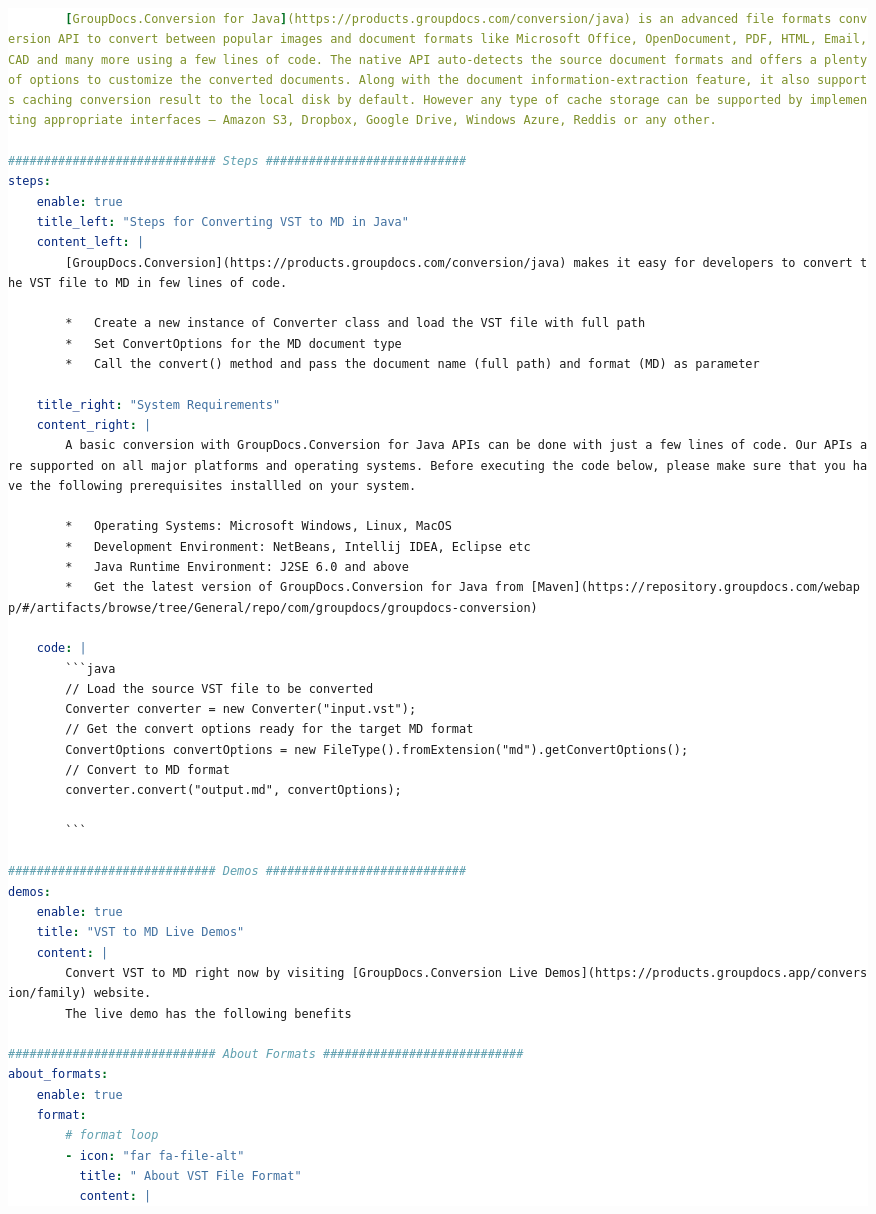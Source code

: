 ```yaml
        [GroupDocs.Conversion for Java](https://products.groupdocs.com/conversion/java) is an advanced file formats conversion API to convert between popular images and document formats like Microsoft Office, OpenDocument, PDF, HTML, Email, CAD and many more using a few lines of code. The native API auto-detects the source document formats and offers a plenty of options to customize the converted documents. Along with the document information-extraction feature, it also supports caching conversion result to the local disk by default. However any type of cache storage can be supported by implementing appropriate interfaces – Amazon S3, Dropbox, Google Drive, Windows Azure, Reddis or any other.

############################# Steps ############################
steps:
    enable: true
    title_left: "Steps for Converting VST to MD in Java"
    content_left: |
        [GroupDocs.Conversion](https://products.groupdocs.com/conversion/java) makes it easy for developers to convert the VST file to MD in few lines of code.

        *   Create a new instance of Converter class and load the VST file with full path
        *   Set ConvertOptions for the MD document type
        *   Call the convert() method and pass the document name (full path) and format (MD) as parameter
        
    title_right: "System Requirements"
    content_right: |
        A basic conversion with GroupDocs.Conversion for Java APIs can be done with just a few lines of code. Our APIs are supported on all major platforms and operating systems. Before executing the code below, please make sure that you have the following prerequisites installled on your system.

        *   Operating Systems: Microsoft Windows, Linux, MacOS
        *   Development Environment: NetBeans, Intellij IDEA, Eclipse etc
        *   Java Runtime Environment: J2SE 6.0 and above
        *   Get the latest version of GroupDocs.Conversion for Java from [Maven](https://repository.groupdocs.com/webapp/#/artifacts/browse/tree/General/repo/com/groupdocs/groupdocs-conversion)
        
    code: |
        ```java
        // Load the source VST file to be converted
        Converter converter = new Converter("input.vst");
        // Get the convert options ready for the target MD format
        ConvertOptions convertOptions = new FileType().fromExtension("md").getConvertOptions();
        // Convert to MD format
        converter.convert("output.md", convertOptions);
        
        ```
        
############################# Demos ############################
demos:
    enable: true
    title: "VST to MD Live Demos"
    content: |
        Convert VST to MD right now by visiting [GroupDocs.Conversion Live Demos](https://products.groupdocs.app/conversion/family) website.  
        The live demo has the following benefits
        
############################# About Formats ############################
about_formats:
    enable: true
    format:
        # format loop
        - icon: "far fa-file-alt"
          title: " About VST File Format"
          content: |
```